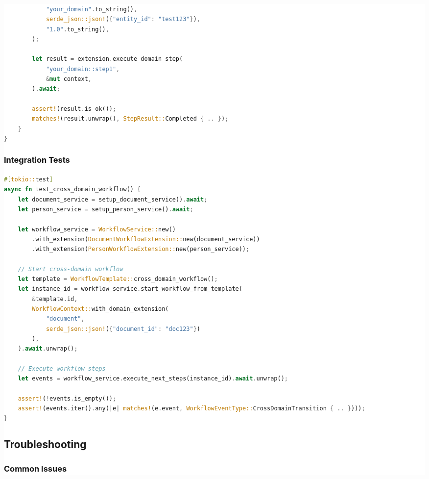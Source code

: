 ```rust
            "your_domain".to_string(),
            serde_json::json!({"entity_id": "test123"}),
            "1.0".to_string(),
        );
        
        let result = extension.execute_domain_step(
            "your_domain::step1",
            &mut context,
        ).await;
        
        assert!(result.is_ok());
        matches!(result.unwrap(), StepResult::Completed { .. });
    }
}
```

### Integration Tests

```rust
#[tokio::test]
async fn test_cross_domain_workflow() {
    let document_service = setup_document_service().await;
    let person_service = setup_person_service().await;
    
    let workflow_service = WorkflowService::new()
        .with_extension(DocumentWorkflowExtension::new(document_service))
        .with_extension(PersonWorkflowExtension::new(person_service));
    
    // Start cross-domain workflow
    let template = WorkflowTemplate::cross_domain_workflow();
    let instance_id = workflow_service.start_workflow_from_template(
        &template.id,
        WorkflowContext::with_domain_extension(
            "document",
            serde_json::json!({"document_id": "doc123"})
        ),
    ).await.unwrap();
    
    // Execute workflow steps
    let events = workflow_service.execute_next_steps(instance_id).await.unwrap();
    
    assert!(!events.is_empty());
    assert!(events.iter().any(|e| matches!(e.event, WorkflowEventType::CrossDomainTransition { .. })));
}
```

## Troubleshooting

### Common Issues
